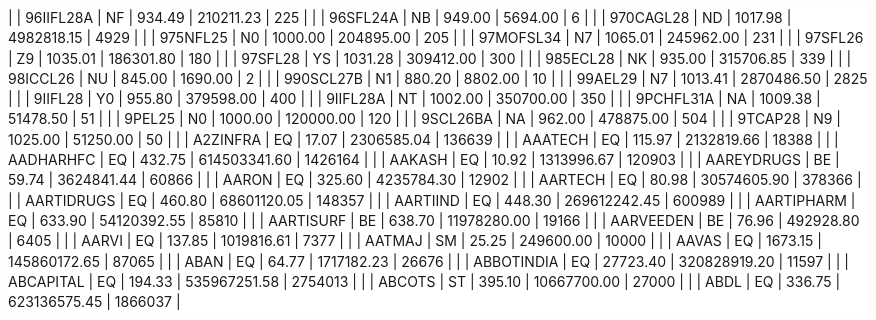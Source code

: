 |  | 96IIFL28A | NF | 934.49 | 210211.23 | 225 |
|  | 96SFL24A | NB | 949.00 | 5694.00 | 6 |
|  | 970CAGL28 | ND | 1017.98 | 4982818.15 | 4929 |
|  | 975NFL25 | N0 | 1000.00 | 204895.00 | 205 |
|  | 97MOFSL34 | N7 | 1065.01 | 245962.00 | 231 |
|  | 97SFL26 | Z9 | 1035.01 | 186301.80 | 180 |
|  | 97SFL28 | YS | 1031.28 | 309412.00 | 300 |
|  | 985ECL28 | NK | 935.00 | 315706.85 | 339 |
|  | 98ICCL26 | NU | 845.00 | 1690.00 | 2 |
|  | 990SCL27B | N1 | 880.20 | 8802.00 | 10 |
|  | 99AEL29 | N7 | 1013.41 | 2870486.50 | 2825 |
|  | 9IIFL28 | Y0 | 955.80 | 379598.00 | 400 |
|  | 9IIFL28A | NT | 1002.00 | 350700.00 | 350 |
|  | 9PCHFL31A | NA | 1009.38 | 51478.50 | 51 |
|  | 9PEL25 | N0 | 1000.00 | 120000.00 | 120 |
|  | 9SCL26BA | NA | 962.00 | 478875.00 | 504 |
|  | 9TCAP28 | N9 | 1025.00 | 51250.00 | 50 |
|  | A2ZINFRA | EQ | 17.07 | 2306585.04 | 136639 |
|  | AAATECH | EQ | 115.97 | 2132819.66 | 18388 |
|  | AADHARHFC | EQ | 432.75 | 614503341.60 | 1426164 |
|  | AAKASH | EQ | 10.92 | 1313996.67 | 120903 |
|  | AAREYDRUGS | BE | 59.74 | 3624841.44 | 60866 |
|  | AARON | EQ | 325.60 | 4235784.30 | 12902 |
|  | AARTECH | EQ | 80.98 | 30574605.90 | 378366 |
|  | AARTIDRUGS | EQ | 460.80 | 68601120.05 | 148357 |
|  | AARTIIND | EQ | 448.30 | 269612242.45 | 600989 |
|  | AARTIPHARM | EQ | 633.90 | 54120392.55 | 85810 |
|  | AARTISURF | BE | 638.70 | 11978280.00 | 19166 |
|  | AARVEEDEN | BE | 76.96 | 492928.80 | 6405 |
|  | AARVI | EQ | 137.85 | 1019816.61 | 7377 |
|  | AATMAJ | SM | 25.25 | 249600.00 | 10000 |
|  | AAVAS | EQ | 1673.15 | 145860172.65 | 87065 |
|  | ABAN | EQ | 64.77 | 1717182.23 | 26676 |
|  | ABBOTINDIA | EQ | 27723.40 | 320828919.20 | 11597 |
|  | ABCAPITAL | EQ | 194.33 | 535967251.58 | 2754013 |
|  | ABCOTS | ST | 395.10 | 10667700.00 | 27000 |
|  | ABDL | EQ | 336.75 | 623136575.45 | 1866037 |